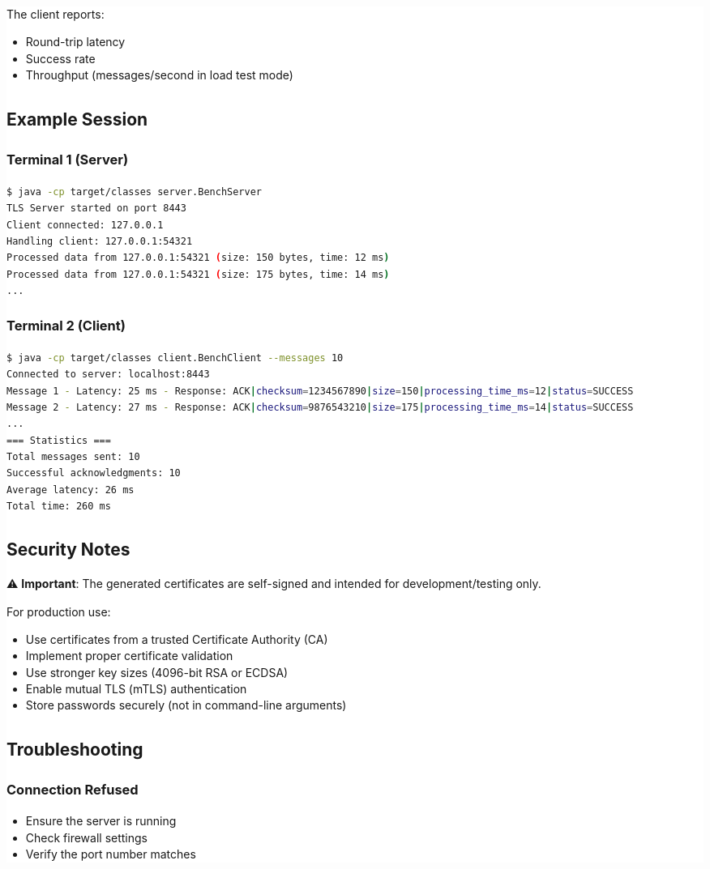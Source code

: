 The client reports:
- Round-trip latency
- Success rate
- Throughput (messages/second in load test mode)

## Example Session

### Terminal 1 (Server)
```bash
$ java -cp target/classes server.BenchServer
TLS Server started on port 8443
Client connected: 127.0.0.1
Handling client: 127.0.0.1:54321
Processed data from 127.0.0.1:54321 (size: 150 bytes, time: 12 ms)
Processed data from 127.0.0.1:54321 (size: 175 bytes, time: 14 ms)
...
```

### Terminal 2 (Client)
```bash
$ java -cp target/classes client.BenchClient --messages 10
Connected to server: localhost:8443
Message 1 - Latency: 25 ms - Response: ACK|checksum=1234567890|size=150|processing_time_ms=12|status=SUCCESS
Message 2 - Latency: 27 ms - Response: ACK|checksum=9876543210|size=175|processing_time_ms=14|status=SUCCESS
...
=== Statistics ===
Total messages sent: 10
Successful acknowledgments: 10
Average latency: 26 ms
Total time: 260 ms
```

## Security Notes

⚠️ **Important**: The generated certificates are self-signed and intended for development/testing only. 

For production use:
- Use certificates from a trusted Certificate Authority (CA)
- Implement proper certificate validation
- Use stronger key sizes (4096-bit RSA or ECDSA)
- Enable mutual TLS (mTLS) authentication
- Store passwords securely (not in command-line arguments)

## Troubleshooting

### Connection Refused
- Ensure the server is running
- Check firewall settings
- Verify the port number matches
